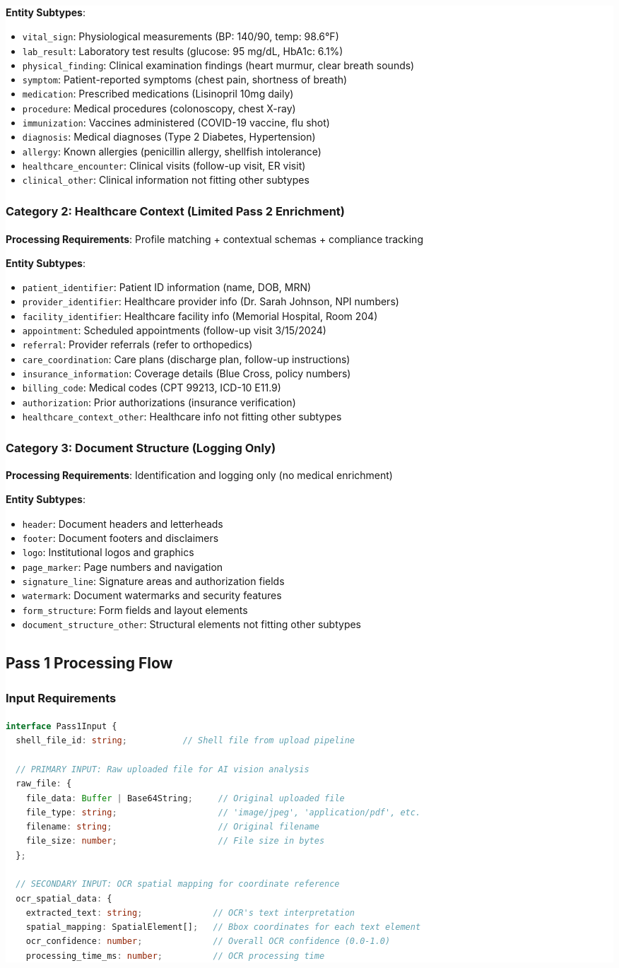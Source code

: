 **Entity Subtypes**:
- `vital_sign`: Physiological measurements (BP: 140/90, temp: 98.6°F)
- `lab_result`: Laboratory test results (glucose: 95 mg/dL, HbA1c: 6.1%)
- `physical_finding`: Clinical examination findings (heart murmur, clear breath sounds)
- `symptom`: Patient-reported symptoms (chest pain, shortness of breath)
- `medication`: Prescribed medications (Lisinopril 10mg daily)
- `procedure`: Medical procedures (colonoscopy, chest X-ray)
- `immunization`: Vaccines administered (COVID-19 vaccine, flu shot)
- `diagnosis`: Medical diagnoses (Type 2 Diabetes, Hypertension)
- `allergy`: Known allergies (penicillin allergy, shellfish intolerance)
- `healthcare_encounter`: Clinical visits (follow-up visit, ER visit)
- `clinical_other`: Clinical information not fitting other subtypes

### Category 2: Healthcare Context (Limited Pass 2 Enrichment)
**Processing Requirements**: Profile matching + contextual schemas + compliance tracking

**Entity Subtypes**:
- `patient_identifier`: Patient ID information (name, DOB, MRN)
- `provider_identifier`: Healthcare provider info (Dr. Sarah Johnson, NPI numbers)
- `facility_identifier`: Healthcare facility info (Memorial Hospital, Room 204)
- `appointment`: Scheduled appointments (follow-up visit 3/15/2024)
- `referral`: Provider referrals (refer to orthopedics)
- `care_coordination`: Care plans (discharge plan, follow-up instructions)
- `insurance_information`: Coverage details (Blue Cross, policy numbers)
- `billing_code`: Medical codes (CPT 99213, ICD-10 E11.9)
- `authorization`: Prior authorizations (insurance verification)
- `healthcare_context_other`: Healthcare info not fitting other subtypes

### Category 3: Document Structure (Logging Only)
**Processing Requirements**: Identification and logging only (no medical enrichment)

**Entity Subtypes**:
- `header`: Document headers and letterheads
- `footer`: Document footers and disclaimers
- `logo`: Institutional logos and graphics
- `page_marker`: Page numbers and navigation
- `signature_line`: Signature areas and authorization fields
- `watermark`: Document watermarks and security features
- `form_structure`: Form fields and layout elements
- `document_structure_other`: Structural elements not fitting other subtypes

## Pass 1 Processing Flow

### Input Requirements
```typescript
interface Pass1Input {
  shell_file_id: string;           // Shell file from upload pipeline

  // PRIMARY INPUT: Raw uploaded file for AI vision analysis
  raw_file: {
    file_data: Buffer | Base64String;     // Original uploaded file
    file_type: string;                    // 'image/jpeg', 'application/pdf', etc.
    filename: string;                     // Original filename
    file_size: number;                    // File size in bytes
  };

  // SECONDARY INPUT: OCR spatial mapping for coordinate reference
  ocr_spatial_data: {
    extracted_text: string;              // OCR's text interpretation
    spatial_mapping: SpatialElement[];   // Bbox coordinates for each text element
    ocr_confidence: number;              // Overall OCR confidence (0.0-1.0)
    processing_time_ms: number;          // OCR processing time
```